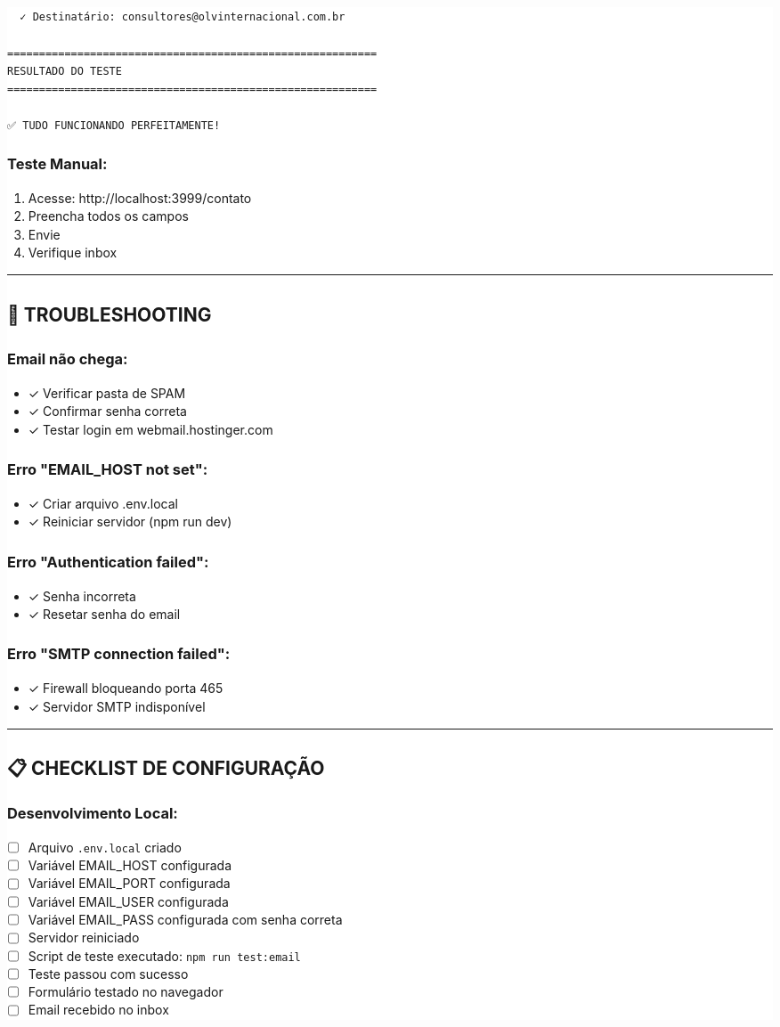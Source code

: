 ```
  ✓ Destinatário: consultores@olvinternacional.com.br

==========================================================
RESULTADO DO TESTE
==========================================================

✅ TUDO FUNCIONANDO PERFEITAMENTE!
```

### Teste Manual:
1. Acesse: http://localhost:3999/contato
2. Preencha todos os campos
3. Envie
4. Verifique inbox

---

## 🚨 TROUBLESHOOTING

### Email não chega:
- ✓ Verificar pasta de SPAM
- ✓ Confirmar senha correta
- ✓ Testar login em webmail.hostinger.com

### Erro "EMAIL_HOST not set":
- ✓ Criar arquivo .env.local
- ✓ Reiniciar servidor (npm run dev)

### Erro "Authentication failed":
- ✓ Senha incorreta
- ✓ Resetar senha do email

### Erro "SMTP connection failed":
- ✓ Firewall bloqueando porta 465
- ✓ Servidor SMTP indisponível

---

## 📋 CHECKLIST DE CONFIGURAÇÃO

### Desenvolvimento Local:
- [ ] Arquivo `.env.local` criado
- [ ] Variável EMAIL_HOST configurada
- [ ] Variável EMAIL_PORT configurada
- [ ] Variável EMAIL_USER configurada
- [ ] Variável EMAIL_PASS configurada com senha correta
- [ ] Servidor reiniciado
- [ ] Script de teste executado: `npm run test:email`
- [ ] Teste passou com sucesso
- [ ] Formulário testado no navegador
- [ ] Email recebido no inbox
